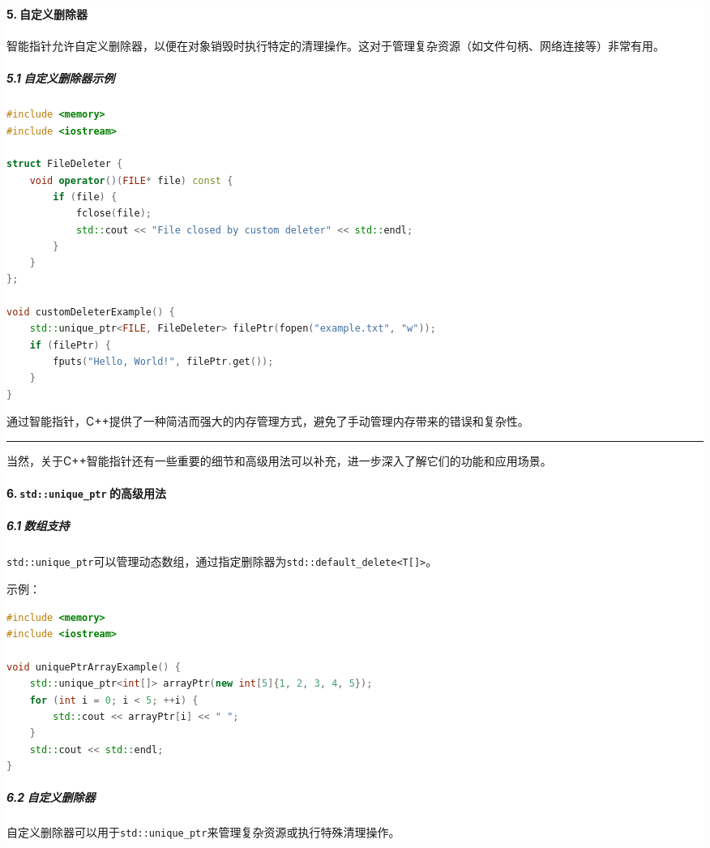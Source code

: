 #### 5. 自定义删除器

智能指针允许自定义删除器，以便在对象销毁时执行特定的清理操作。这对于管理复杂资源（如文件句柄、网络连接等）非常有用。

##### 5.1 自定义删除器示例
```cpp
#include <memory>
#include <iostream>

struct FileDeleter {
    void operator()(FILE* file) const {
        if (file) {
            fclose(file);
            std::cout << "File closed by custom deleter" << std::endl;
        }
    }
};

void customDeleterExample() {
    std::unique_ptr<FILE, FileDeleter> filePtr(fopen("example.txt", "w"));
    if (filePtr) {
        fputs("Hello, World!", filePtr.get());
    }
}
```

通过智能指针，C++提供了一种简洁而强大的内存管理方式，避免了手动管理内存带来的错误和复杂性。

------

当然，关于C++智能指针还有一些重要的细节和高级用法可以补充，进一步深入了解它们的功能和应用场景。

#### 6. `std::unique_ptr` 的高级用法

##### 6.1 数组支持
`std::unique_ptr`可以管理动态数组，通过指定删除器为`std::default_delete<T[]>`。

示例：
```cpp
#include <memory>
#include <iostream>

void uniquePtrArrayExample() {
    std::unique_ptr<int[]> arrayPtr(new int[5]{1, 2, 3, 4, 5});
    for (int i = 0; i < 5; ++i) {
        std::cout << arrayPtr[i] << " ";
    }
    std::cout << std::endl;
}
```

##### 6.2 自定义删除器
自定义删除器可以用于`std::unique_ptr`来管理复杂资源或执行特殊清理操作。
